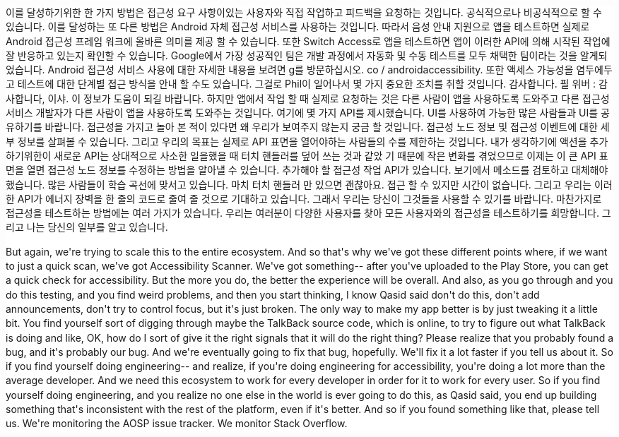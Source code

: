 이를 달성하기위한 한 가지 방법은 접근성 요구 사항이있는 사용자와 직접 작업하고 피드백을 요청하는 것입니다.
공식적으로나 비공식적으로 할 수 있습니다.
이를 달성하는 또 다른 방법은 Android 자체 접근성 서비스를 사용하는 것입니다.
따라서 음성 안내 지원으로 앱을 테스트하면 실제로 Android 접근성 프레임 워크에 올바른 의미를 제공 할 수 있습니다.
또한 Switch Access로 앱을 테스트하면 앱이 이러한 API에 의해 시작된 작업에 잘 반응하고 있는지 확인할 수 있습니다.
Google에서 가장 성공적인 팀은 개발 과정에서 자동화 및 수동 테스트를 모두 채택한 팀이라는 것을 알게되었습니다.
Android 접근성 서비스 사용에 대한 자세한 내용을 보려면 g를 방문하십시오.
co / androidaccessibility.
또한 액세스 가능성을 염두에두고 테스트에 대한 단계별 접근 방식을 안내 할 수도 있습니다.
그걸로 Phil이 일어나서 몇 가지 중요한 조치를 취할 것입니다.
감사합니다.
필 위버 : 감사합니다, 이샤.
이 정보가 도움이 되길 바랍니다.
하지만 앱에서 작업 할 때 실제로 요청하는 것은 다른 사람이 앱을 사용하도록 도와주고 다른 접근성 서비스 개발자가 다른 사람이 앱을 사용하도록 도와주는 것입니다.
여기에 몇 가지 API를 제시했습니다.
UI를 사용하여 가능한 많은 사람들과 UI를 공유하기를 바랍니다.
접근성을 가지고 놀아 본 적이 있다면 왜 우리가 보여주지 않는지 궁금 할 것입니다. 접근성 노드 정보 및 접근성 이벤트에 대한 세부 정보를 살펴볼 수 있습니다.
그리고 우리의 목표는 실제로 API 표면을 열어야하는 사람들의 수를 제한하는 것입니다.
내가 생각하기에 액션을 추가하기위한이 새로운 API는 상대적으로 사소한 일을했을 때 터치 핸들러를 덮어 쓰는 것과 같았 기 때문에 작은 변화를 겪었으므로 이제는 이 큰 API 표면을 열면 접근성 노드 정보를 수정하는 방법을 알아낼 수 있습니다.
추가해야 할 접근성 작업 API가 있습니다.
보기에서 메소드를 검토하고 대체해야했습니다.
많은 사람들이 학습 곡선에 맞서고 있습니다. 마치 터치 핸들러 만 있으면 괜찮아요. 접근 할 수 있지만 시간이 없습니다.
그리고 우리는 이러한 API가 에너지 장벽을 한 줄의 코드로 줄여 줄 것으로 기대하고 있습니다.
그래서 우리는 당신이 그것들을 사용할 수 있기를 바랍니다.
마찬가지로 접근성을 테스트하는 방법에는 여러 가지가 있습니다.
우리는 여러분이 다양한 사용자를 찾아 모든 사용자와의 접근성을 테스트하기를 희망합니다.
그리고 나는 당신의 일부를 알고 있습니다.

But again, we're trying to scale this to the entire ecosystem.
And so that's why we've got these different points where, if we want to just a quick scan, we've got Accessibility Scanner.
We've got something-- after you've uploaded to the Play Store, you can get a quick check for accessibility.
But the more you do, the better the experience will be overall.
And also, as you go through and you do this testing, and you find weird problems, and then you start thinking, I know Qasid said don't do this, don't add announcements, don't try to control focus, but it's just broken.
The only way to make my app better is by just tweaking it a little bit.
You find yourself sort of digging through maybe the TalkBack source code, which is online, to try to figure out what TalkBack is doing and like, OK, how do I sort of give it the right signals that it will do the right thing? Please realize that you probably found a bug, and it's probably our bug.
And we're eventually going to fix that bug, hopefully.
We'll fix it a lot faster if you tell us about it.
So if you find yourself doing engineering-- and realize, if you're doing engineering for accessibility, you're doing a lot more than the average developer.
And we need this ecosystem to work for every developer in order for it to work for every user.
So if you find yourself doing engineering, and you realize no one else in the world is ever going to do this, as Qasid said, you end up building something that's inconsistent with the rest of the platform, even if it's better.
And so if you found something like that, please tell us.
We're monitoring the AOSP issue tracker.
We monitor Stack Overflow.
